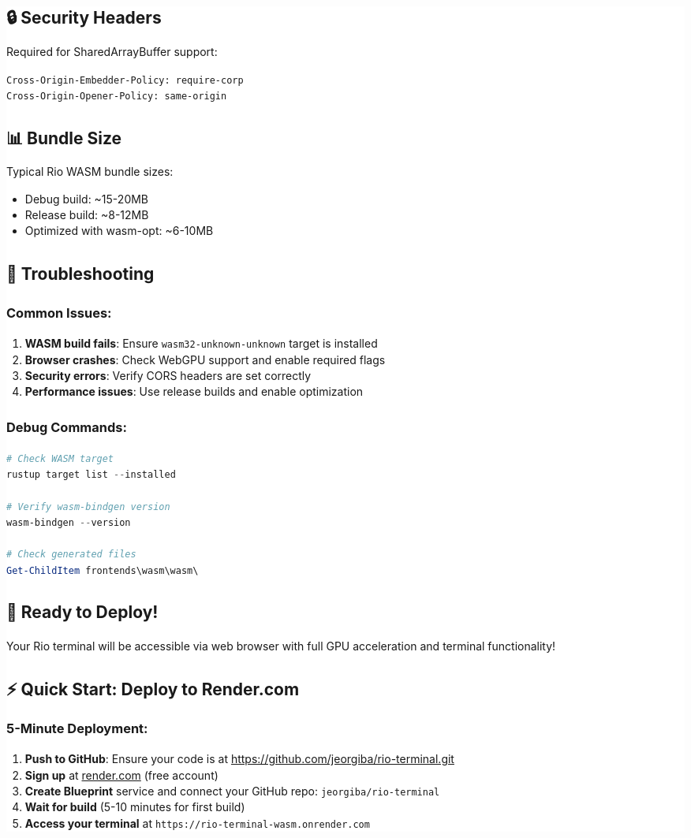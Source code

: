 ## 🔒 Security Headers

Required for SharedArrayBuffer support:
```
Cross-Origin-Embedder-Policy: require-corp
Cross-Origin-Opener-Policy: same-origin
```

## 📊 Bundle Size

Typical Rio WASM bundle sizes:
- Debug build: ~15-20MB
- Release build: ~8-12MB  
- Optimized with wasm-opt: ~6-10MB

## 🐛 Troubleshooting

### Common Issues:
1. **WASM build fails**: Ensure `wasm32-unknown-unknown` target is installed
2. **Browser crashes**: Check WebGPU support and enable required flags
3. **Security errors**: Verify CORS headers are set correctly
4. **Performance issues**: Use release builds and enable optimization

### Debug Commands:
```powershell
# Check WASM target
rustup target list --installed

# Verify wasm-bindgen version
wasm-bindgen --version

# Check generated files
Get-ChildItem frontends\wasm\wasm\
```

## 🚀 Ready to Deploy!

Your Rio terminal will be accessible via web browser with full GPU acceleration and terminal functionality!

## ⚡ Quick Start: Deploy to Render.com

### 5-Minute Deployment:
1. **Push to GitHub**: Ensure your code is at https://github.com/jeorgiba/rio-terminal.git
2. **Sign up** at [render.com](https://render.com) (free account)
3. **Create Blueprint** service and connect your GitHub repo: `jeorgiba/rio-terminal`
4. **Wait for build** (5-10 minutes for first build)
5. **Access your terminal** at `https://rio-terminal-wasm.onrender.com`
